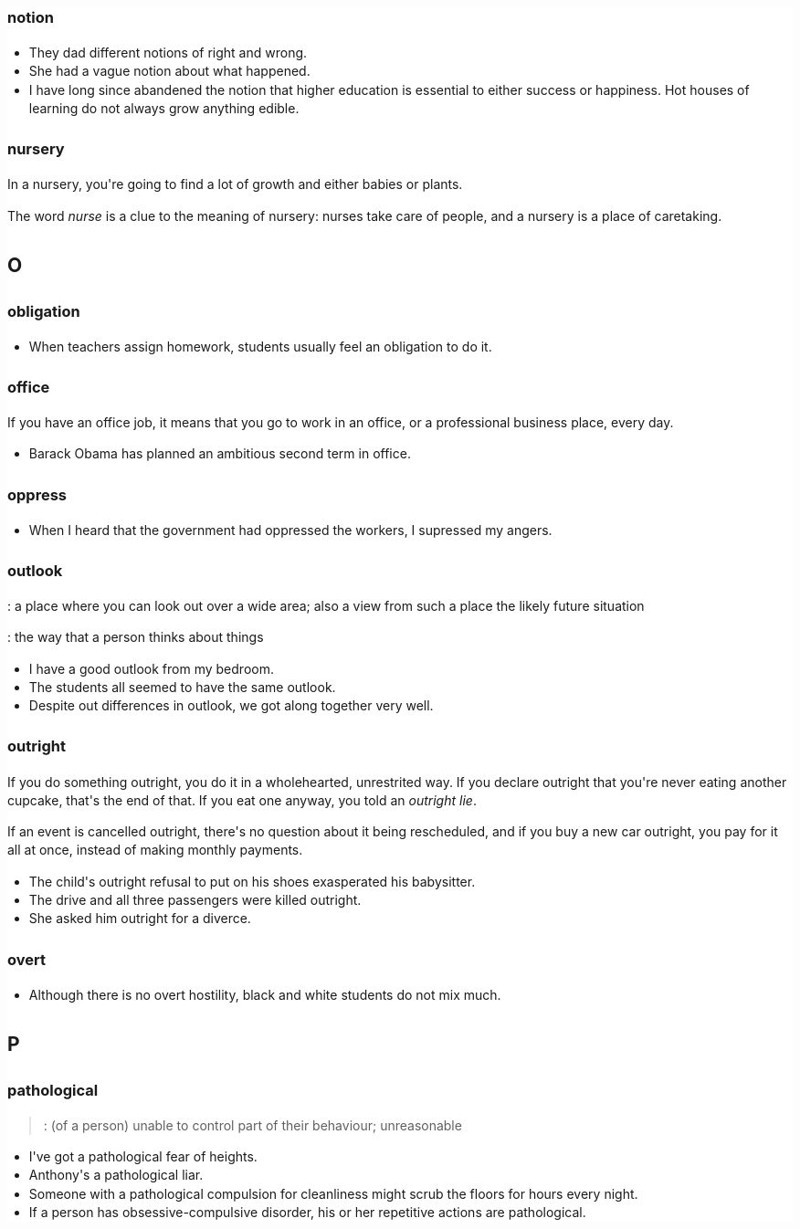 ### notion
- They dad different notions of right and wrong.
- She had a vague notion about what happened.
- I have long since abandened the notion that higher education is essential to either success or happiness. Hot houses of learning do not always grow anything edible.

### nursery
In a nursery, you're going to find a lot of growth and either babies or plants.

The word *nurse* is a clue to the meaning of nursery: nurses take care of people, and a nursery is a place of caretaking.

## O
### obligation
- When teachers assign homework, students usually feel an obligation to do it.

### office
If you have an office job, it means that you go to work in an office, or a professional business place, every day.
- Barack Obama has planned an ambitious second term in office.

### oppress
- When I heard that the government had oppressed the workers, I supressed my angers.

### outlook
\: a place where you can look out over a wide area; also a view from such a place the likely future situation

\: the way that a person thinks about things
- I have a good outlook from my bedroom.
- The students all seemed to have the same outlook.
- Despite out differences in outlook, we got along together very well.

### outright
If you do something outright, you do it in a wholehearted, unrestrited way. If you declare outright that you're never eating another cupcake, that's the end of that. If you eat one anyway, you told an *outright lie*.

If an event is cancelled outright, there's no question about it being rescheduled, and if you buy a new car outright, you pay for it all at once, instead of making monthly payments.
- The child's outright refusal to put on his shoes exasperated his babysitter.
- The drive and all three passengers were killed outright.
- She asked him outright for a diverce.

### overt
- Although there is no overt hostility, black and white students do not mix much.

## P
### pathological
> : (of a person) unable to control part of their behaviour; unreasonable
- I've got a pathological fear of heights.
- Anthony's a pathological liar.
- Someone with a pathological compulsion for cleanliness might scrub the floors for hours every night.
- If a person has obsessive-compulsive disorder, his or her repetitive actions are pathological.
